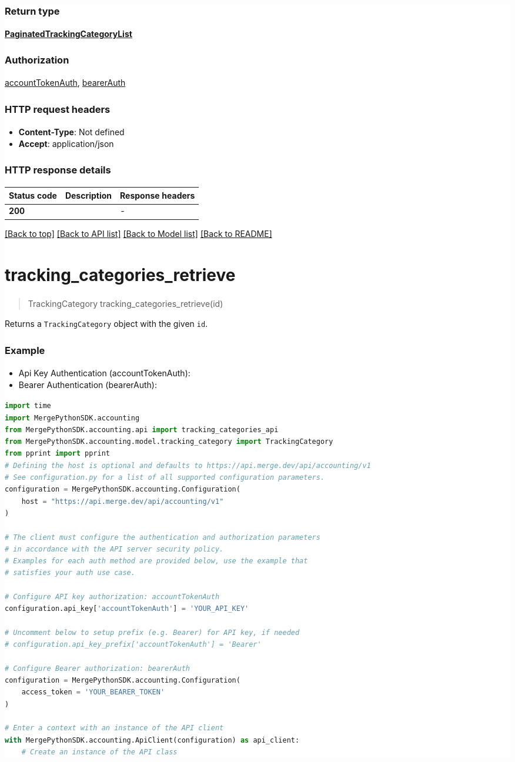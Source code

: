 ### Return type

[**PaginatedTrackingCategoryList**](PaginatedTrackingCategoryList.md)

### Authorization

[accountTokenAuth](../README.md#accountTokenAuth), [bearerAuth](../README.md#bearerAuth)

### HTTP request headers

 - **Content-Type**: Not defined
 - **Accept**: application/json


### HTTP response details

| Status code | Description | Response headers |
|-------------|-------------|------------------|
**200** |  |  -  |

[[Back to top]](#) [[Back to API list]](../README.md#documentation-for-api-endpoints) [[Back to Model list]](../README.md#documentation-for-models) [[Back to README]](../README.md)

# **tracking_categories_retrieve**
> TrackingCategory tracking_categories_retrieve(id)



Returns a `TrackingCategory` object with the given `id`.

### Example

* Api Key Authentication (accountTokenAuth):
* Bearer Authentication (bearerAuth):

```python
import time
import MergePythonSDK.accounting
from MergePythonSDK.accounting.api import tracking_categories_api
from MergePythonSDK.accounting.model.tracking_category import TrackingCategory
from pprint import pprint
# Defining the host is optional and defaults to https://api.merge.dev/api/accounting/v1
# See configuration.py for a list of all supported configuration parameters.
configuration = MergePythonSDK.accounting.Configuration(
    host = "https://api.merge.dev/api/accounting/v1"
)

# The client must configure the authentication and authorization parameters
# in accordance with the API server security policy.
# Examples for each auth method are provided below, use the example that
# satisfies your auth use case.

# Configure API key authorization: accountTokenAuth
configuration.api_key['accountTokenAuth'] = 'YOUR_API_KEY'

# Uncomment below to setup prefix (e.g. Bearer) for API key, if needed
# configuration.api_key_prefix['accountTokenAuth'] = 'Bearer'

# Configure Bearer authorization: bearerAuth
configuration = MergePythonSDK.accounting.Configuration(
    access_token = 'YOUR_BEARER_TOKEN'
)

# Enter a context with an instance of the API client
with MergePythonSDK.accounting.ApiClient(configuration) as api_client:
    # Create an instance of the API class
```